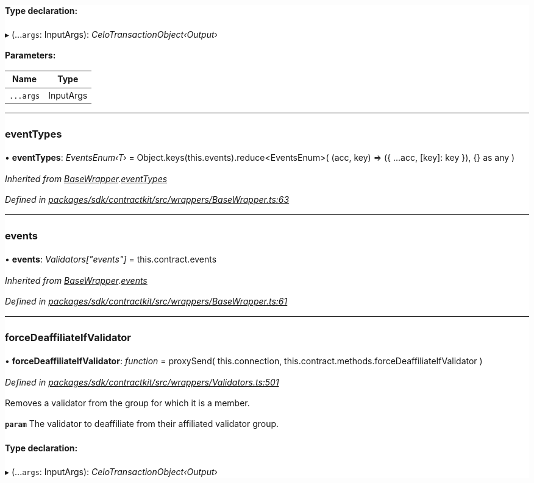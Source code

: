 #### Type declaration:

▸ (...`args`: InputArgs): *CeloTransactionObject‹Output›*

**Parameters:**

Name | Type |
------ | ------ |
`...args` | InputArgs |

___

###  eventTypes

• **eventTypes**: *EventsEnum‹T›* = Object.keys(this.events).reduce<EventsEnum<T>>(
    (acc, key) => ({ ...acc, [key]: key }),
    {} as any
  )

*Inherited from [BaseWrapper](_wrappers_basewrapper_.basewrapper.md).[eventTypes](_wrappers_basewrapper_.basewrapper.md#eventtypes)*

*Defined in [packages/sdk/contractkit/src/wrappers/BaseWrapper.ts:63](https://github.com/celo-org/celo-monorepo/blob/master/packages/sdk/contractkit/src/wrappers/BaseWrapper.ts#L63)*

___

###  events

• **events**: *Validators["events"]* = this.contract.events

*Inherited from [BaseWrapper](_wrappers_basewrapper_.basewrapper.md).[events](_wrappers_basewrapper_.basewrapper.md#events)*

*Defined in [packages/sdk/contractkit/src/wrappers/BaseWrapper.ts:61](https://github.com/celo-org/celo-monorepo/blob/master/packages/sdk/contractkit/src/wrappers/BaseWrapper.ts#L61)*

___

###  forceDeaffiliateIfValidator

• **forceDeaffiliateIfValidator**: *function* = proxySend(
    this.connection,
    this.contract.methods.forceDeaffiliateIfValidator
  )

*Defined in [packages/sdk/contractkit/src/wrappers/Validators.ts:501](https://github.com/celo-org/celo-monorepo/blob/master/packages/sdk/contractkit/src/wrappers/Validators.ts#L501)*

Removes a validator from the group for which it is a member.

**`param`** The validator to deaffiliate from their affiliated validator group.

#### Type declaration:

▸ (...`args`: InputArgs): *CeloTransactionObject‹Output›*
